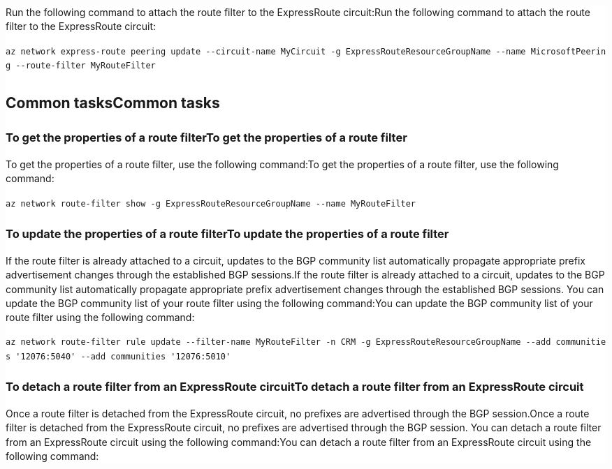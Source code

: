 <span data-ttu-id="eea1d-179">Run the following command to attach the route filter to the ExpressRoute circuit:</span><span class="sxs-lookup"><span data-stu-id="eea1d-179">Run the following command to attach the route filter to the ExpressRoute circuit:</span></span>

```azurecli
az network express-route peering update --circuit-name MyCircuit -g ExpressRouteResourceGroupName --name MicrosoftPeering --route-filter MyRouteFilter
```

## <a name="tasks"></a><span data-ttu-id="eea1d-180">Common tasks</span><span class="sxs-lookup"><span data-stu-id="eea1d-180">Common tasks</span></span>

### <a name="getproperties"></a><span data-ttu-id="eea1d-181">To get the properties of a route filter</span><span class="sxs-lookup"><span data-stu-id="eea1d-181">To get the properties of a route filter</span></span>

<span data-ttu-id="eea1d-182">To get the properties of a route filter, use the following command:</span><span class="sxs-lookup"><span data-stu-id="eea1d-182">To get the properties of a route filter, use the following command:</span></span>

```azurecli
az network route-filter show -g ExpressRouteResourceGroupName --name MyRouteFilter 
```

### <a name="updateproperties"></a><span data-ttu-id="eea1d-183">To update the properties of a route filter</span><span class="sxs-lookup"><span data-stu-id="eea1d-183">To update the properties of a route filter</span></span>

<span data-ttu-id="eea1d-184">If the route filter is already attached to a circuit, updates to the BGP community list automatically propagate appropriate prefix advertisement changes through the established BGP sessions.</span><span class="sxs-lookup"><span data-stu-id="eea1d-184">If the route filter is already attached to a circuit, updates to the BGP community list automatically propagate appropriate prefix advertisement changes through the established BGP sessions.</span></span> <span data-ttu-id="eea1d-185">You can update the BGP community list of your route filter using the following command:</span><span class="sxs-lookup"><span data-stu-id="eea1d-185">You can update the BGP community list of your route filter using the following command:</span></span>

```azurecli
az network route-filter rule update --filter-name MyRouteFilter -n CRM -g ExpressRouteResourceGroupName --add communities '12076:5040' --add communities '12076:5010'
```

### <a name="detach"></a><span data-ttu-id="eea1d-186">To detach a route filter from an ExpressRoute circuit</span><span class="sxs-lookup"><span data-stu-id="eea1d-186">To detach a route filter from an ExpressRoute circuit</span></span>

<span data-ttu-id="eea1d-187">Once a route filter is detached from the ExpressRoute circuit, no prefixes are advertised through the BGP session.</span><span class="sxs-lookup"><span data-stu-id="eea1d-187">Once a route filter is detached from the ExpressRoute circuit, no prefixes are advertised through the BGP session.</span></span> <span data-ttu-id="eea1d-188">You can detach a route filter from an ExpressRoute circuit using the following command:</span><span class="sxs-lookup"><span data-stu-id="eea1d-188">You can detach a route filter from an ExpressRoute circuit using the following command:</span></span>
